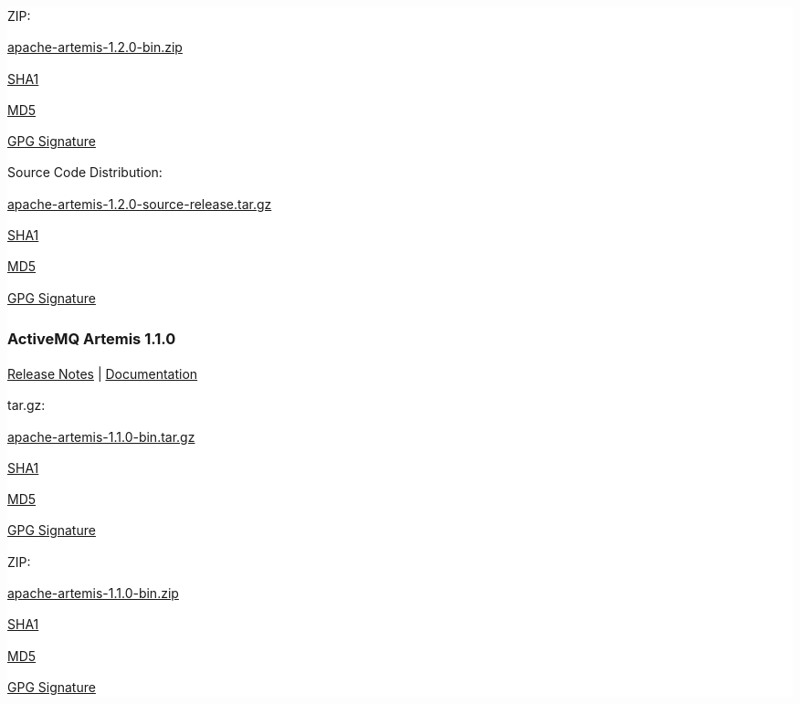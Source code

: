 ZIP:

[apache-artemis-1.2.0-bin.zip](https://archive.apache.org/dist/activemq/activemq-artemis/1.2.0/apache-artemis-1.2.0-bin.zip)

[SHA1](https://archive.apache.org/dist/activemq/activemq-artemis/1.2.0/apache-artemis-1.2.0-bin.zip.sha1)

[MD5](https://archive.apache.org/dist/activemq/activemq-artemis/1.2.0/apache-artemis-1.2.0-bin.zip.md5)

[GPG Signature](https://archive.apache.org/dist/activemq/activemq-artemis/1.2.0/apache-artemis-1.2.0-bin.zip.asc)

Source Code Distribution:

[apache-artemis-1.2.0-source-release.tar.gz](https://archive.apache.org/dist/activemq/activemq-artemis/1.2.0/apache-artemis-1.2.0-source-release.tar.gz)

[SHA1](https://archive.apache.org/dist/activemq/activemq-artemis/1.2.0/apache-artemis-1.2.0-source-release.tar.gz.sha1)

[MD5](https://archive.apache.org/dist/activemq/activemq-artemis/1.2.0/apache-artemis-1.2.0-source-release.tar.gz.md5)

[GPG Signature](https://archive.apache.org/dist/activemq/activemq-artemis/1.2.0/apache-artemis-1.2.0-source-release.tar.gz.asc)

### ActiveMQ Artemis 1.1.0

[Release Notes](./release-notes-1.1.0.html) | [Documentation](docs/1.1.0/index.html)

tar.gz:

[apache-artemis-1.1.0-bin.tar.gz](https://archive.apache.org/dist/activemq/activemq-artemis/1.1.0/apache-artemis-1.1.0-bin.tar.gz)

[SHA1](https://archive.apache.org/dist/activemq/activemq-artemis/1.1.0/apache-artemis-1.1.0-bin.tar.gz.sha1)

[MD5](https://archive.apache.org/dist/activemq/activemq-artemis/1.1.0/apache-artemis-1.1.0-bin.tar.gz.md5)

[GPG Signature](https://archive.apache.org/dist/activemq/activemq-artemis/1.1.0/apache-artemis-1.1.0-bin.tar.gz.asc)

ZIP:

[apache-artemis-1.1.0-bin.zip](https://archive.apache.org/dist/activemq/activemq-artemis/1.1.0/apache-artemis-1.1.0-bin.zip)

[SHA1](https://archive.apache.org/dist/activemq/activemq-artemis/1.1.0/apache-artemis-1.1.0-bin.zip.sha1)

[MD5](https://archive.apache.org/dist/activemq/activemq-artemis/1.1.0/apache-artemis-1.1.0-bin.zip.md5)

[GPG Signature](https://archive.apache.org/dist/activemq/activemq-artemis/1.1.0/apache-artemis-1.1.0-bin.zip.asc)
